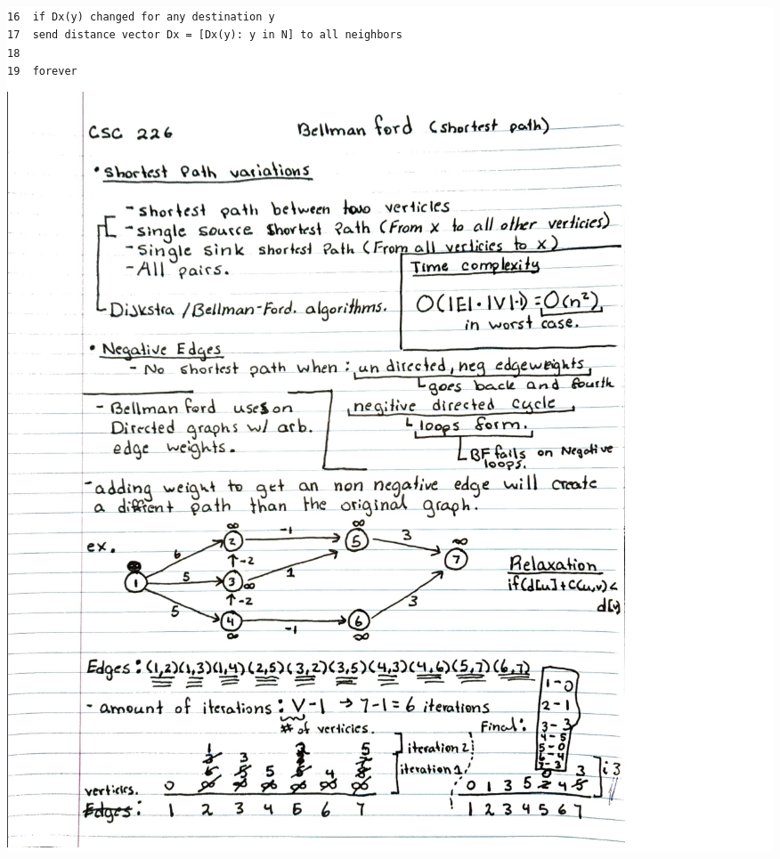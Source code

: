```pseudocode
16	if Dx(y) changed for any destination y 
17	send distance vector Dx = [Dx(y): y in N] to all neighbors
18 
19	forever
```

![image-20221103214359362](assets/image-20221103214359362.png)
